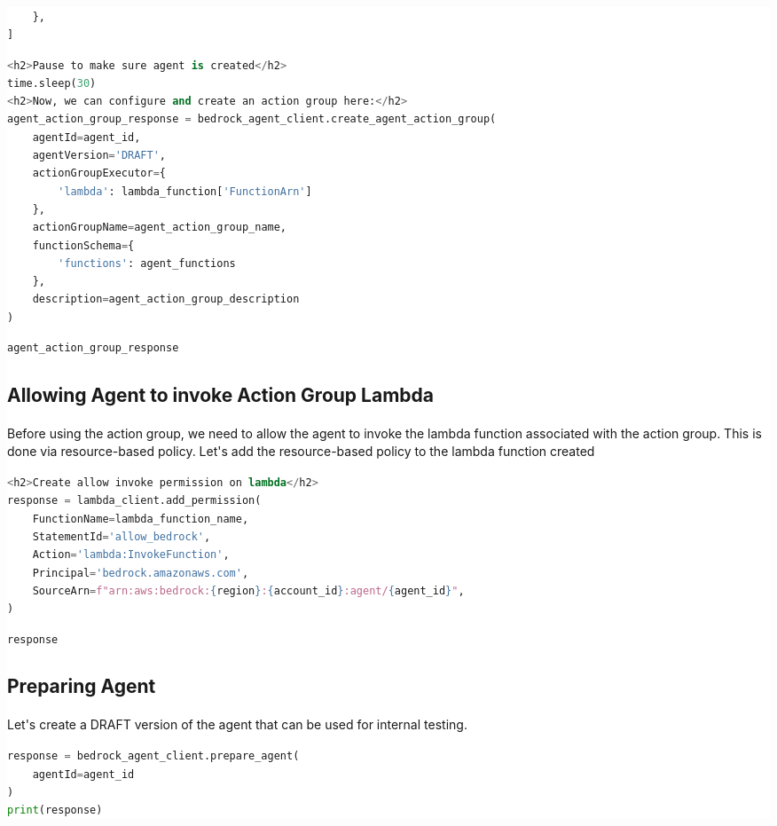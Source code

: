 ```python
    },
]
```


```python
<h2>Pause to make sure agent is created</h2>
time.sleep(30)
<h2>Now, we can configure and create an action group here:</h2>
agent_action_group_response = bedrock_agent_client.create_agent_action_group(
    agentId=agent_id,
    agentVersion='DRAFT',
    actionGroupExecutor={
        'lambda': lambda_function['FunctionArn']
    },
    actionGroupName=agent_action_group_name,
    functionSchema={
        'functions': agent_functions
    },
    description=agent_action_group_description
)
```


```python
agent_action_group_response
```

<h2>Allowing Agent to invoke Action Group Lambda</h2>
Before using the action group, we need to allow the agent to invoke the lambda function associated with the action group. This is done via resource-based policy. Let's add the resource-based policy to the lambda function created


```python
<h2>Create allow invoke permission on lambda</h2>
response = lambda_client.add_permission(
    FunctionName=lambda_function_name,
    StatementId='allow_bedrock',
    Action='lambda:InvokeFunction',
    Principal='bedrock.amazonaws.com',
    SourceArn=f"arn:aws:bedrock:{region}:{account_id}:agent/{agent_id}",
)

```


```python
response
```

<h2>Preparing Agent</h2>

Let's create a DRAFT version of the agent that can be used for internal testing.



```python
response = bedrock_agent_client.prepare_agent(
    agentId=agent_id
)
print(response)
```
